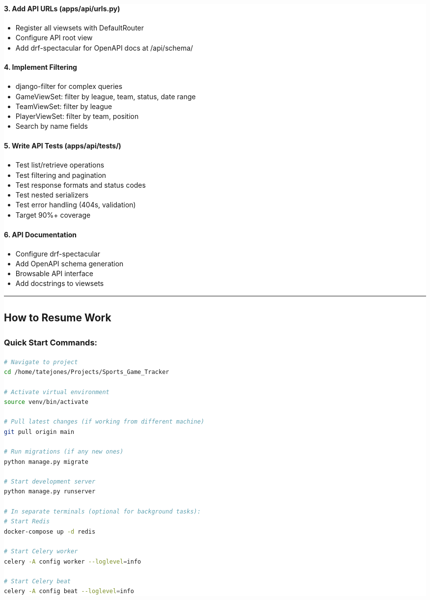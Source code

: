 #### 3. **Add API URLs** (apps/api/urls.py)
- Register all viewsets with DefaultRouter
- Configure API root view
- Add drf-spectacular for OpenAPI docs at /api/schema/

#### 4. **Implement Filtering**
- django-filter for complex queries
- GameViewSet: filter by league, team, status, date range
- TeamViewSet: filter by league
- PlayerViewSet: filter by team, position
- Search by name fields

#### 5. **Write API Tests** (apps/api/tests/)
- Test list/retrieve operations
- Test filtering and pagination
- Test response formats and status codes
- Test nested serializers
- Test error handling (404s, validation)
- Target 90%+ coverage

#### 6. **API Documentation**
- Configure drf-spectacular
- Add OpenAPI schema generation
- Browsable API interface
- Add docstrings to viewsets

---

## How to Resume Work

### **Quick Start Commands:**
```bash
# Navigate to project
cd /home/tatejones/Projects/Sports_Game_Tracker

# Activate virtual environment
source venv/bin/activate

# Pull latest changes (if working from different machine)
git pull origin main

# Run migrations (if any new ones)
python manage.py migrate

# Start development server
python manage.py runserver

# In separate terminals (optional for background tasks):
# Start Redis
docker-compose up -d redis

# Start Celery worker
celery -A config worker --loglevel=info

# Start Celery beat
celery -A config beat --loglevel=info
```
